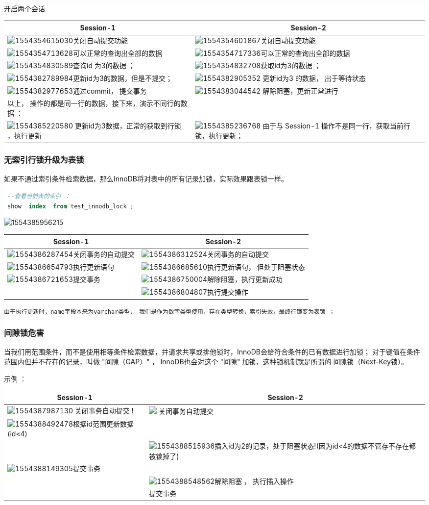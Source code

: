 开启两个会话

| Session-1                                                    | Session-2                                                    |
| ------------------------------------------------------------ | ------------------------------------------------------------ |
| ![1554354615030](https://images.zaiolos.top/images/202203011856867.png)关闭自动提交功能 | ![1554354601867](https://images.zaiolos.top/images/202203011856025.png)关闭自动提交功能 |
| ![1554354713628](https://images.zaiolos.top/images/202203011856060.png)可以正常的查询出全部的数据 | ![1554354717336](https://images.zaiolos.top/images/202203011856143.png)可以正常的查询出全部的数据 |
| ![1554354830589](https://images.zaiolos.top/images/202203011856133.png)查询id 为3的数据 ； | ![1554354832708](https://images.zaiolos.top/images/202203011856716.png)获取id为3的数据 ； |
| ![1554382789984](https://images.zaiolos.top/images/202203011857899.png)更新id为3的数据，但是不提交； | ![1554382905352](https://images.zaiolos.top/images/202203011857398.png) 更新id为3 的数据， 出于等待状态 |
| ![1554382977653](https://images.zaiolos.top/images/202203011857874.png)通过commit， 提交事务 | ![1554383044542](https://images.zaiolos.top/images/202203011857720.png) 解除阻塞，更新正常进行 |
| 以上， 操作的都是同一行的数据，接下来，演示不同行的数据 ：   |                                                              |
| ![1554385220580](https://images.zaiolos.top/images/202203011857339.png) 更新id为3数据，正常的获取到行锁 ，执行更新 | ![1554385236768](https://images.zaiolos.top/images/202203011857040.png) 由于与 Session-1 操作不是同一行，获取当前行锁，执行更新； |

###  无索引行锁升级为表锁

如果不通过索引条件检索数据，那么InnoDB将对表中的所有记录加锁，实际效果跟表锁一样。

```sql
 --查看当前表的索引 ：
 show  index  from test_innodb_lock ;
```

![1554385956215](https://images.zaiolos.top/images/202203011857273.png) 

| Session-1                                                    | Session-2                                                    |
| ------------------------------------------------------------ | ------------------------------------------------------------ |
| ![1554386287454](https://images.zaiolos.top/images/202203011857928.png)关闭事务的自动提交 | ![1554386312524](https://images.zaiolos.top/images/202203011857118.png)关闭事务的自动提交 |
| ![1554386654793](https://images.zaiolos.top/images/202203011857401.png)执行更新语句 | ![1554386685610](https://images.zaiolos.top/images/202203011857636.png)执行更新语句， 但处于阻塞状态 |
| ![1554386721653](https://images.zaiolos.top/images/202203011857697.png)提交事务 | ![1554386750004](https://cdn.jsdelivr.net/gh/oddfar/static/img/MySQL高级.assets/1554386750004.png)解除阻塞，执行更新成功 |
|                                                              | ![1554386804807](https://images.zaiolos.top/images/202203011857892.png)执行提交操作 |



`由于执行更新时，name字段本来为varchar类型， 我们是作为数字类型使用，存在类型转换，索引失效，最终行锁变为表锁 ；`



### 间隙锁危害

当我们用范围条件，而不是使用相等条件检索数据，并请求共享或排他锁时，InnoDB会给符合条件的已有数据进行加锁； 对于键值在条件范围内但并不存在的记录，叫做 "间隙（GAP）" ， InnoDB也会对这个 "间隙" 加锁，这种锁机制就是所谓的 间隙锁（Next-Key锁）。

示例 ： 

| Session-1                                                    | Session-2                                                    |
| ------------------------------------------------------------ | ------------------------------------------------------------ |
| ![1554387987130](https://images.zaiolos.top/images/202203011857732.png)  关闭事务自动提交 ! | ![](https://images.zaiolos.top/images/202203011857910.png)      关闭事务自动提交 |
| ![1554388492478](https://images.zaiolos.top/images/202203011857191.png)根据id范围更新数据(id<4) |                                                              |
|                                                              | ![1554388515936](https://images.zaiolos.top/images/202203011857925.png)插入id为2的记录，处于阻塞状态!(因为id<4的数据不管存不存在都被锁掉了) |
| ![1554388149305](https://images.zaiolos.top/images/202203011857846.png)提交事务 |                                                              |
|                                                              | ![1554388548562](https://images.zaiolos.top/images/202203011857432.png)解除阻塞 ， 执行插入操作 |
|                                                              | 提交事务                                                     |
